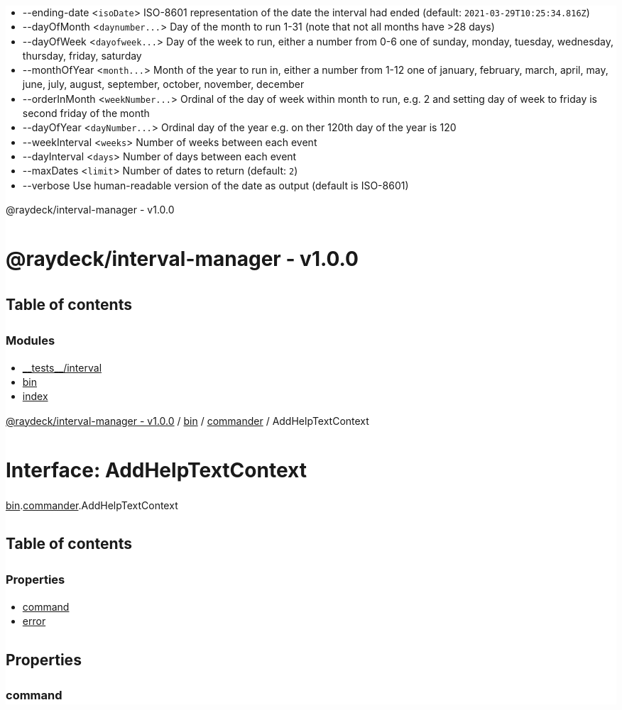 * --ending-date \<`isoDate`> ISO-8601 representation of the date the interval had ended (default: `2021-03-29T10:25:34.816Z`)
* --dayOfMonth \<`daynumber...`> Day of the month to run 1-31 (note that not all months have >28 days) 
* --dayOfWeek \<`dayofweek...`> Day of the week to run, either a number from 0-6 one of sunday, monday, tuesday, wednesday, thursday, friday, saturday 
* --monthOfYear \<`month...`> Month of the year to run in, either a number from 1-12 one of january, february, march, april, may, june, july, august, september, october, november, december 
* --orderInMonth \<`weekNumber...`> Ordinal of the day of week within month to run, e.g. 2 and setting day of week to friday is second friday of the month 
* --dayOfYear \<`dayNumber...`> Ordinal day of the year e.g. on ther 120th day of the year is 120 
* --weekInterval \<`weeks`> Number of weeks between each event 
* --dayInterval \<`days`> Number of days between each event 
* --maxDates \<`limit`> Number of dates to return (default: `2`)
* --verbose Use human-readable version of the date as output (default is ISO-8601) 

<a name="_librarymd"></a>

@raydeck/interval-manager - v1.0.0

# @raydeck/interval-manager - v1.0.0

## Table of contents

### Modules

- [\_\_tests\_\_/interval](#modules__tests___intervalmd)
- [bin](#modulesbinmd)
- [index](#modulesindexmd)


<a name="interfacesbincommanderaddhelptextcontextmd"></a>

[@raydeck/interval-manager - v1.0.0](#readmemd) / [bin](#modulesbinmd) / [commander](#modulesbincommandermd) / AddHelpTextContext

# Interface: AddHelpTextContext

[bin](#modulesbinmd).[commander](#modulesbincommandermd).AddHelpTextContext

## Table of contents

### Properties

- [command](#command)
- [error](#error)

## Properties

### command
